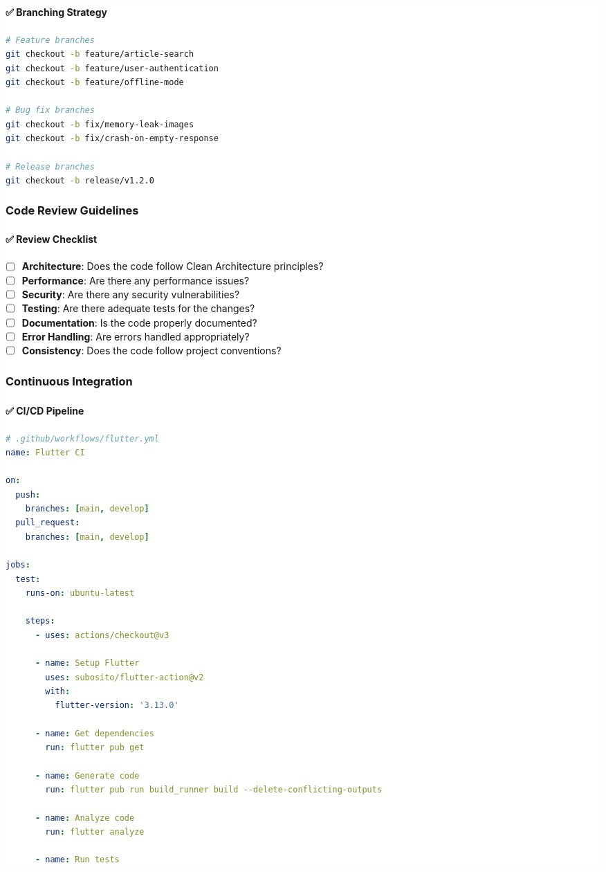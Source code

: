 ```bash
```

#### **✅ Branching Strategy**
```bash
# Feature branches
git checkout -b feature/article-search
git checkout -b feature/user-authentication
git checkout -b feature/offline-mode

# Bug fix branches
git checkout -b fix/memory-leak-images
git checkout -b fix/crash-on-empty-response

# Release branches
git checkout -b release/v1.2.0
```

### **Code Review Guidelines**

#### **✅ Review Checklist**
- [ ] **Architecture**: Does the code follow Clean Architecture principles?
- [ ] **Performance**: Are there any performance issues?
- [ ] **Security**: Are there any security vulnerabilities?
- [ ] **Testing**: Are there adequate tests for the changes?
- [ ] **Documentation**: Is the code properly documented?
- [ ] **Error Handling**: Are errors handled appropriately?
- [ ] **Consistency**: Does the code follow project conventions?

### **Continuous Integration**

#### **✅ CI/CD Pipeline**
```yaml
# .github/workflows/flutter.yml
name: Flutter CI

on:
  push:
    branches: [main, develop]
  pull_request:
    branches: [main, develop]

jobs:
  test:
    runs-on: ubuntu-latest
    
    steps:
      - uses: actions/checkout@v3
      
      - name: Setup Flutter
        uses: subosito/flutter-action@v2
        with:
          flutter-version: '3.13.0'
          
      - name: Get dependencies
        run: flutter pub get
        
      - name: Generate code
        run: flutter pub run build_runner build --delete-conflicting-outputs
        
      - name: Analyze code
        run: flutter analyze
        
      - name: Run tests
```